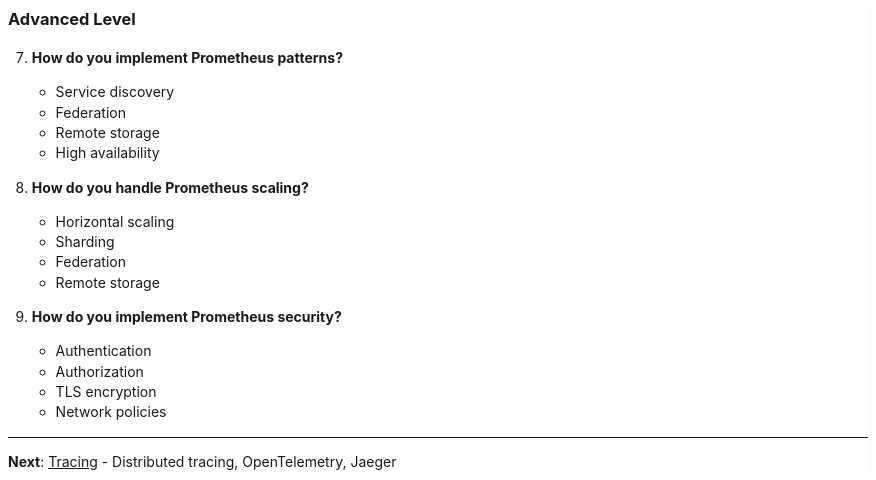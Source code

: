 ### Advanced Level

7. **How do you implement Prometheus patterns?**

   - Service discovery
   - Federation
   - Remote storage
   - High availability

8. **How do you handle Prometheus scaling?**

   - Horizontal scaling
   - Sharding
   - Federation
   - Remote storage

9. **How do you implement Prometheus security?**
   - Authentication
   - Authorization
   - TLS encryption
   - Network policies

---

**Next**: [Tracing](./Tracing.md) - Distributed tracing, OpenTelemetry, Jaeger
